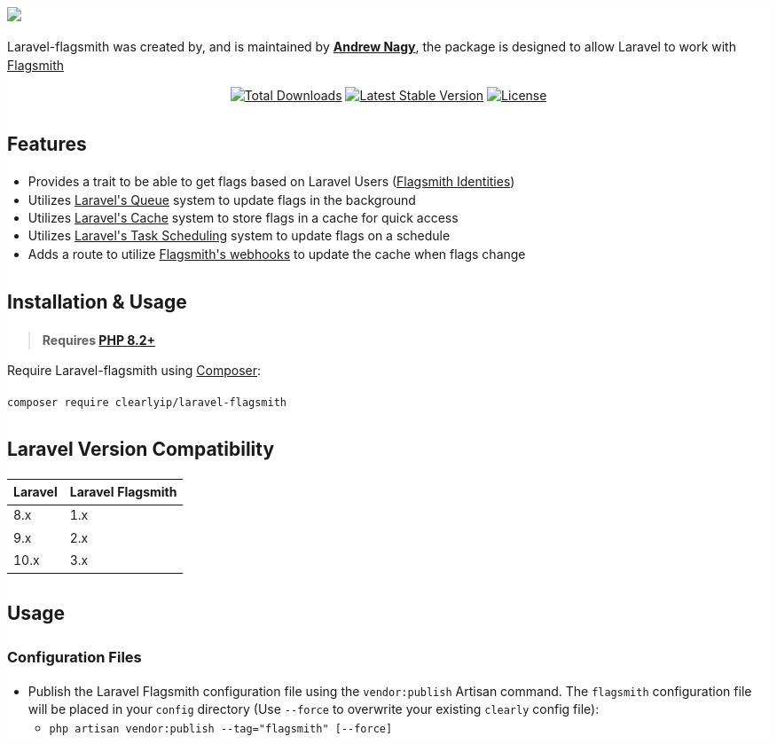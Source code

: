 <img width="100%" src="https://github.com/Flagsmith/flagsmith/raw/main/static-files/hero.png"/>

Laravel-flagsmith was created by, and is maintained by **[Andrew Nagy](https://github.com/tm1000)**, the package is designed to allow Laravel to work with [Flagsmith](https://flagsmith.com/)

<p align="center">
<a href="https://packagist.org/packages/clearlyip/laravel-flagsmith"><img src="https://img.shields.io/packagist/dt/clearlyip/laravel-flagsmith" alt="Total Downloads"></a>
<a href="https://packagist.org/packages/clearlyip/laravel-flagsmith"><img src="https://img.shields.io/packagist/v/clearlyip/laravel-flagsmith" alt="Latest Stable Version"></a>
<a href="https://packagist.org/packages/clearlyip/laravel-flagsmith"><img src="https://img.shields.io/packagist/l/clearlyip/laravel-flagsmith" alt="License"></a>
</p>

## Features

-   Provides a trait to be able to get flags based on Laravel Users ([Flagsmith Identities](https://docs.flagsmith.com/basic-features/managing-identities))
-   Utilizes [Laravel's Queue](https://laravel.com/docs/8.x/queues) system to update flags in the background
-   Utilizes [Laravel's Cache](https://laravel.com/docs/8.x/cache) system to store flags in a cache for quick access
-   Utilizes [Laravel's Task Scheduling](https://laravel.com/docs/8.x/scheduling) system to update flags on a schedule
-   Adds a route to utilize [Flagsmith's webhooks](https://docs.flagsmith.com/advanced-use/system-administration) to update the cache when flags change

## Installation & Usage

> **Requires [PHP 8.2+](https://php.net/releases/)**

Require Laravel-flagsmith using [Composer](https://getcomposer.org):

```bash
composer require clearlyip/laravel-flagsmith
```

## Laravel Version Compatibility

| Laravel | Laravel Flagsmith |
| :------ | :---------------- |
| 8.x     | 1.x               |
| 9.x     | 2.x               |
| 10.x    | 3.x               |

## Usage

### Configuration Files

-   Publish the Laravel Flagsmith configuration file using the `vendor:publish` Artisan command. The `flagsmith` configuration file will be placed in your `config` directory (Use `--force` to overwrite your existing `clearly` config file):
    -   `php artisan vendor:publish --tag="flagsmith" [--force]`
